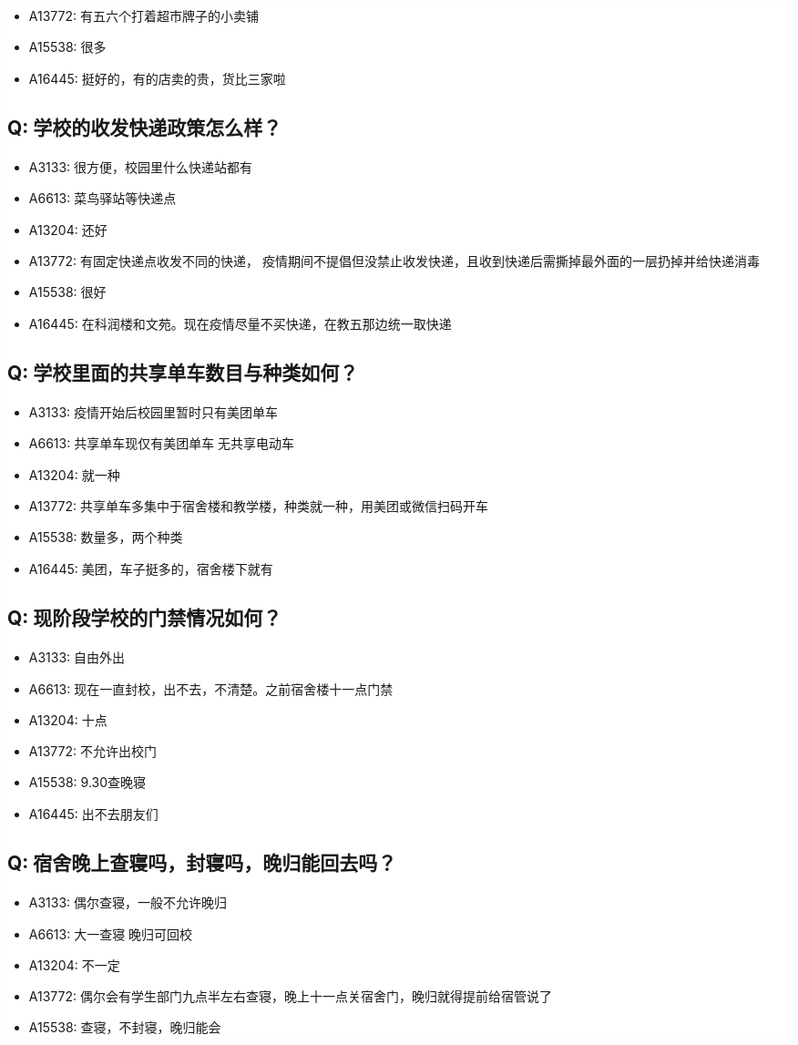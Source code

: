 - A13772: 有五六个打着超市牌子的小卖铺

- A15538: 很多

- A16445: 挺好的，有的店卖的贵，货比三家啦

## Q: 学校的收发快递政策怎么样？

- A3133: 很方便，校园里什么快递站都有

- A6613: 菜鸟驿站等快递点

- A13204: 还好

- A13772: 有固定快递点收发不同的快递，
疫情期间不提倡但没禁止收发快递，且收到快递后需撕掉最外面的一层扔掉并给快递消毒

- A15538: 很好

- A16445: 在科润楼和文苑。现在疫情尽量不买快递，在教五那边统一取快递

## Q: 学校里面的共享单车数目与种类如何？

- A3133: 疫情开始后校园里暂时只有美团单车

- A6613: 共享单车现仅有美团单车 无共享电动车

- A13204: 就一种

- A13772: 共享单车多集中于宿舍楼和教学楼，种类就一种，用美团或微信扫码开车

- A15538: 数量多，两个种类

- A16445: 美团，车子挺多的，宿舍楼下就有

## Q: 现阶段学校的门禁情况如何？

- A3133: 自由外出

- A6613: 现在一直封校，出不去，不清楚。之前宿舍楼十一点门禁

- A13204: 十点

- A13772: 不允许出校门

- A15538: 9.30查晚寝

- A16445: 出不去朋友们

## Q: 宿舍晚上查寝吗，封寝吗，晚归能回去吗？

- A3133: 偶尔查寝，一般不允许晚归

- A6613: 大一查寝 晚归可回校

- A13204: 不一定

- A13772: 偶尔会有学生部门九点半左右查寝，晚上十一点关宿舍门，晚归就得提前给宿管说了

- A15538: 查寝，不封寝，晚归能会
